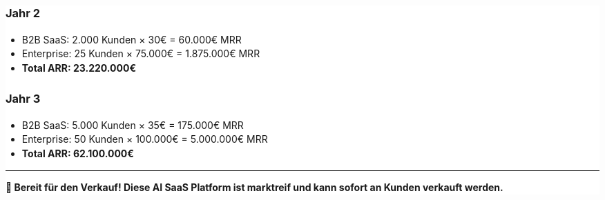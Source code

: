 ### **Jahr 2**
- B2B SaaS: 2.000 Kunden × 30€ = 60.000€ MRR
- Enterprise: 25 Kunden × 75.000€ = 1.875.000€ MRR
- **Total ARR: 23.220.000€**

### **Jahr 3**
- B2B SaaS: 5.000 Kunden × 35€ = 175.000€ MRR
- Enterprise: 50 Kunden × 100.000€ = 5.000.000€ MRR
- **Total ARR: 62.100.000€**

---

**🎯 Bereit für den Verkauf! Diese AI SaaS Platform ist marktreif und kann sofort an Kunden verkauft werden.**
